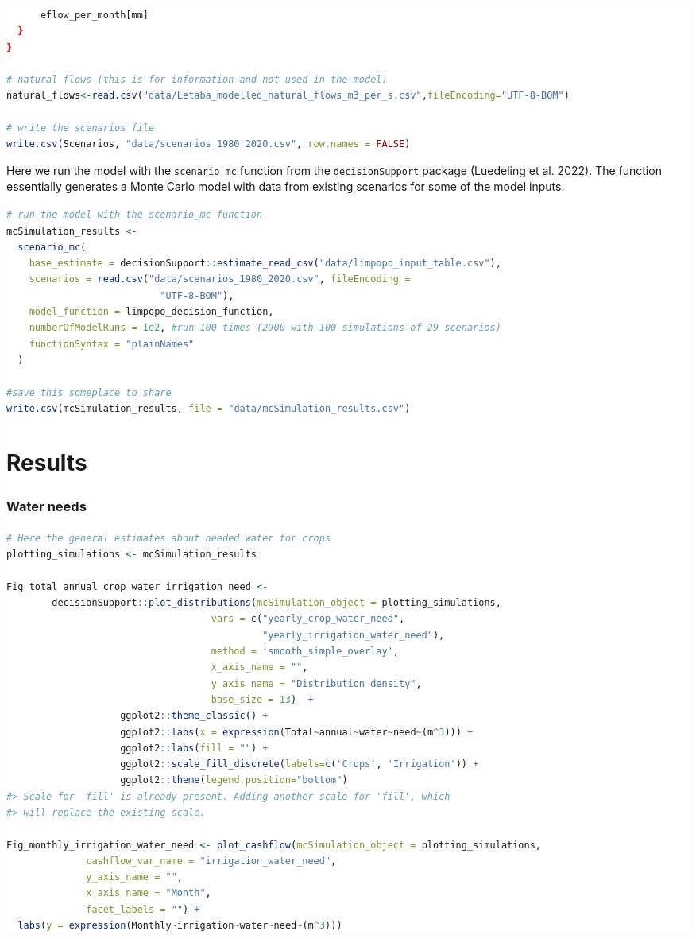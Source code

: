 ``` r
      eflow_per_month[mm]
  }
}

# natural flows (this is for information and not used in the model)
natural_flows<-read.csv("data/Letaba_modelled_natural_flows_m3_per_s.csv",fileEncoding="UTF-8-BOM")

# write the scenarios file
write.csv(Scenarios, "data/scenarios_1980_2020.csv", row.names = FALSE)
```

Here we run the model with the `scenario_mc` function from the
`decisionSupport` package (Luedeling et al. 2022). The function
essentially generates a Monte Carlo model with data from existing
scenarios for some of the model inputs.

``` r
# run the model with the scenario_mc function 
mcSimulation_results <-
  scenario_mc(
    base_estimate = decisionSupport::estimate_read_csv("data/limpopo_input_table.csv"),
    scenarios = read.csv("data/scenarios_1980_2020.csv", fileEncoding =
                           "UTF-8-BOM"),
    model_function = limpopo_decision_function,
    numberOfModelRuns = 1e2, #run 100 times (2900 with 100 simulations of 29 scenarios)
    functionSyntax = "plainNames"
  )

#save this someplace to share
write.csv(mcSimulation_results, file = "data/mcSimulation_results.csv")
```

# Results

### Water needs

``` r
# Here the general estimates about needed water for crops
plotting_simulations <- mcSimulation_results 

Fig_total_annual_crop_water_irrigation_need <- 
        decisionSupport::plot_distributions(mcSimulation_object = plotting_simulations,
                                    vars = c("yearly_crop_water_need",
                                             "yearly_irrigation_water_need"),
                                    method = 'smooth_simple_overlay',
                                    x_axis_name = "",
                                    y_axis_name = "Distribution density",
                                    base_size = 13)  + 
                    ggplot2::theme_classic() + 
                    ggplot2::labs(x = expression(Total~annual~water~need~(m^3))) + 
                    ggplot2::labs(fill = "") +
                    ggplot2::scale_fill_discrete(labels=c('Crops', 'Irrigation')) +     
                    ggplot2::theme(legend.position="bottom") 
#> Scale for 'fill' is already present. Adding another scale for 'fill', which
#> will replace the existing scale.

Fig_monthly_irrigation_water_need <- plot_cashflow(mcSimulation_object = plotting_simulations, 
              cashflow_var_name = "irrigation_water_need",
              y_axis_name = "",
              x_axis_name = "Month", 
              facet_labels = "") + 
  labs(y = expression(Monthly~irrigation~water~need~(m^3)))
```
